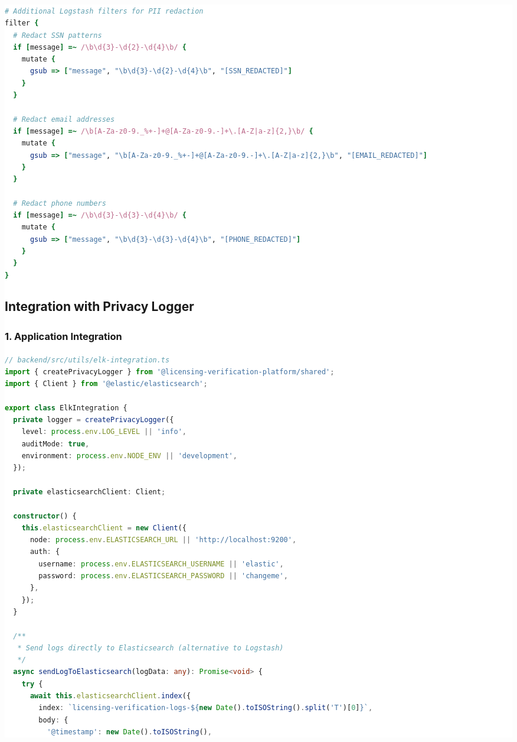 ```ruby
# Additional Logstash filters for PII redaction
filter {
  # Redact SSN patterns
  if [message] =~ /\b\d{3}-\d{2}-\d{4}\b/ {
    mutate {
      gsub => ["message", "\b\d{3}-\d{2}-\d{4}\b", "[SSN_REDACTED]"]
    }
  }

  # Redact email addresses
  if [message] =~ /\b[A-Za-z0-9._%+-]+@[A-Za-z0-9.-]+\.[A-Z|a-z]{2,}\b/ {
    mutate {
      gsub => ["message", "\b[A-Za-z0-9._%+-]+@[A-Za-z0-9.-]+\.[A-Z|a-z]{2,}\b", "[EMAIL_REDACTED]"]
    }
  }

  # Redact phone numbers
  if [message] =~ /\b\d{3}-\d{3}-\d{4}\b/ {
    mutate {
      gsub => ["message", "\b\d{3}-\d{3}-\d{4}\b", "[PHONE_REDACTED]"]
    }
  }
}
```

## Integration with Privacy Logger

### 1. Application Integration

```typescript
// backend/src/utils/elk-integration.ts
import { createPrivacyLogger } from '@licensing-verification-platform/shared';
import { Client } from '@elastic/elasticsearch';

export class ElkIntegration {
  private logger = createPrivacyLogger({
    level: process.env.LOG_LEVEL || 'info',
    auditMode: true,
    environment: process.env.NODE_ENV || 'development',
  });

  private elasticsearchClient: Client;

  constructor() {
    this.elasticsearchClient = new Client({
      node: process.env.ELASTICSEARCH_URL || 'http://localhost:9200',
      auth: {
        username: process.env.ELASTICSEARCH_USERNAME || 'elastic',
        password: process.env.ELASTICSEARCH_PASSWORD || 'changeme',
      },
    });
  }

  /**
   * Send logs directly to Elasticsearch (alternative to Logstash)
   */
  async sendLogToElasticsearch(logData: any): Promise<void> {
    try {
      await this.elasticsearchClient.index({
        index: `licensing-verification-logs-${new Date().toISOString().split('T')[0]}`,
        body: {
          '@timestamp': new Date().toISOString(),
```